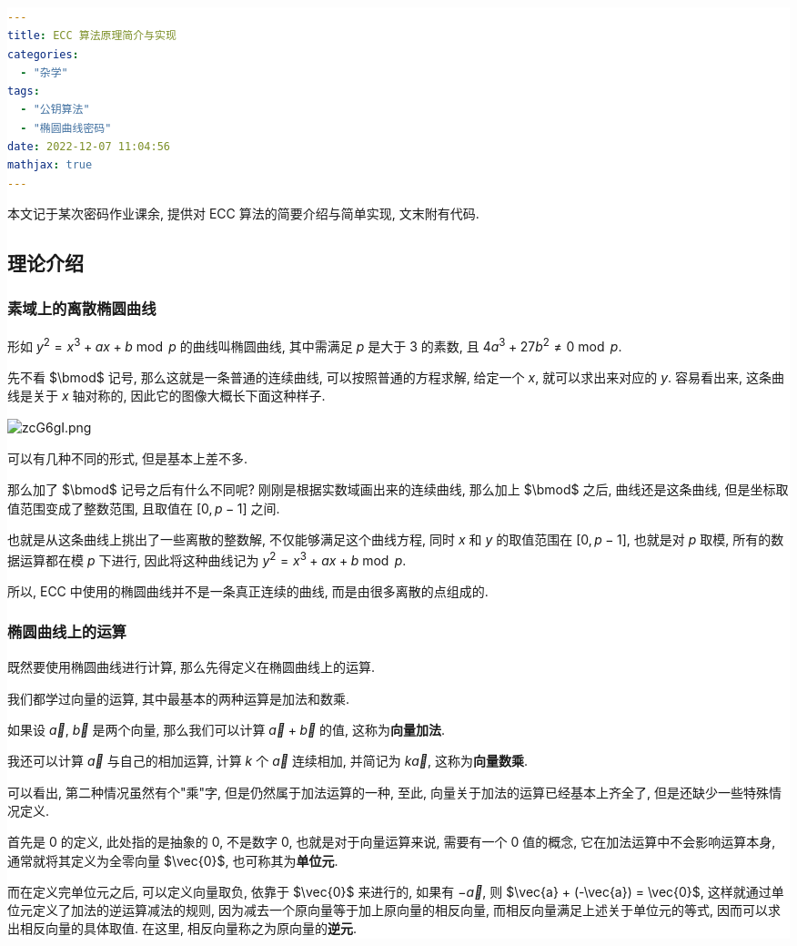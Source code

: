 ```yaml
---
title: ECC 算法原理简介与实现
categories:
  - "杂学"
tags:
  - "公钥算法"
  - "椭圆曲线密码"
date: 2022-12-07 11:04:56
mathjax: true
---
```


本文记于某次密码作业课余, 提供对 ECC 算法的简要介绍与简单实现, 文末附有代码.



## 理论介绍

### 素域上的离散椭圆曲线

形如 $y^2 = x^3 + ax + b \bmod p$ 的曲线叫椭圆曲线, 其中需满足 $p$ 是大于 $3$ 的素数, 且 $4a^3 + 27b^2 \ne 0 \bmod p$.

先不看 $\bmod$ 记号, 那么这就是一条普通的连续曲线, 可以按照普通的方程求解, 给定一个 $x$, 就可以求出来对应的 $y$. 容易看出来, 这条曲线是关于 $x$ 轴对称的, 因此它的图像大概长下面这种样子.

![zcG6gI.png](https://ww-rm.github.io/static/image/simple-ecc/zcG6gI.png)

可以有几种不同的形式, 但是基本上差不多.

那么加了 $\bmod$ 记号之后有什么不同呢? 刚刚是根据实数域画出来的连续曲线, 那么加上 $\bmod$ 之后, 曲线还是这条曲线, 但是坐标取值范围变成了整数范围, 且取值在 $[0, p-1]$ 之间.

也就是从这条曲线上挑出了一些离散的整数解, 不仅能够满足这个曲线方程, 同时 $x$ 和 $y$ 的取值范围在 $[0, p-1]$, 也就是对 $p$ 取模, 所有的数据运算都在模 $p$ 下进行, 因此将这种曲线记为 $y^2 = x^3 + ax + b \bmod p$.

所以, ECC 中使用的椭圆曲线并不是一条真正连续的曲线, 而是由很多离散的点组成的.

### 椭圆曲线上的运算

既然要使用椭圆曲线进行计算, 那么先得定义在椭圆曲线上的运算.

我们都学过向量的运算, 其中最基本的两种运算是加法和数乘.

如果设 $\vec{a}$, $\vec{b}$ 是两个向量, 那么我们可以计算 $\vec{a}+\vec{b}$ 的值, 这称为**向量加法**.

我还可以计算 $\vec{a}$ 与自己的相加运算, 计算 $k$ 个 $\vec{a}$ 连续相加, 并简记为 $k\vec{a}$, 这称为**向量数乘**.

可以看出, 第二种情况虽然有个"乘"字, 但是仍然属于加法运算的一种, 至此, 向量关于加法的运算已经基本上齐全了, 但是还缺少一些特殊情况定义.

首先是 $0$ 的定义, 此处指的是抽象的 $0$, 不是数字 $0$, 也就是对于向量运算来说, 需要有一个 $0$ 值的概念, 它在加法运算中不会影响运算本身, 通常就将其定义为全零向量 $\vec{0}$, 也可称其为**单位元**.

而在定义完单位元之后, 可以定义向量取负, 依靠于 $\vec{0}$ 来进行的, 如果有 $-\vec{a}$, 则 $\vec{a} + (-\vec{a}) = \vec{0}$, 这样就通过单位元定义了加法的逆运算减法的规则, 因为减去一个原向量等于加上原向量的相反向量, 而相反向量满足上述关于单位元的等式, 因而可以求出相反向量的具体取值. 在这里, 相反向量称之为原向量的**逆元**.
